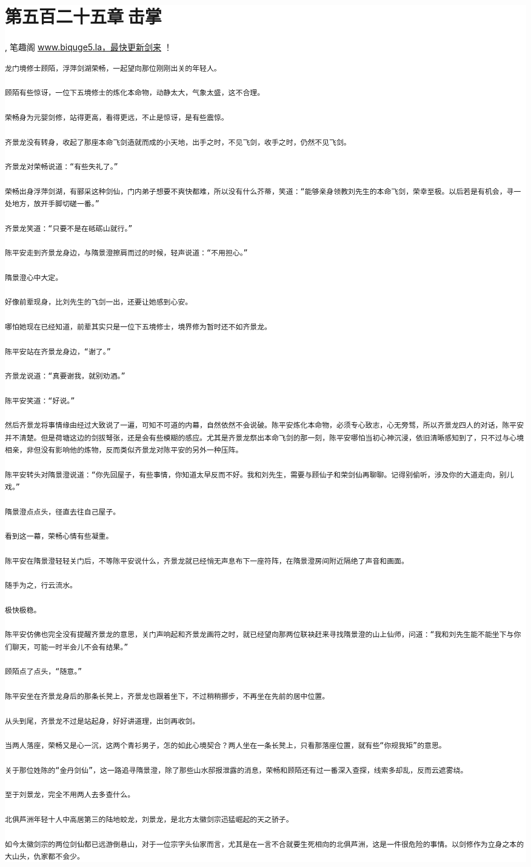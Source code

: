 # 第五百二十五章 击掌
, 笔趣阁 www.biquge5.la，最快更新剑来 ！

    龙门境修士顾陌，浮萍剑湖荣畅，一起望向那位刚刚出关的年轻人。

    顾陌有些惊讶，一位下五境修士的炼化本命物，动静太大，气象太盛，这不合理。

    荣畅身为元婴剑修，站得更高，看得更远，不止是惊讶，是有些震惊。

    齐景龙没有转身，收起了那座本命飞剑造就而成的小天地，出手之时，不见飞剑，收手之时，仍然不见飞剑。

    齐景龙对荣畅说道：“有些失礼了。”

    荣畅出身浮萍剑湖，有郦采这种剑仙，门内弟子想要不爽快都难，所以没有什么芥蒂，笑道：“能够亲身领教刘先生的本命飞剑，荣幸至极。以后若是有机会，寻一处地方，放开手脚切磋一番。”

    齐景龙笑道：“只要不是在砥砺山就行。”

    陈平安走到齐景龙身边，与隋景澄擦肩而过的时候，轻声说道：“不用担心。”

    隋景澄心中大定。

    好像前辈现身，比刘先生的飞剑一出，还要让她感到心安。

    哪怕她现在已经知道，前辈其实只是一位下五境修士，境界修为暂时还不如齐景龙。

    陈平安站在齐景龙身边，“谢了。”

    齐景龙说道：“真要谢我，就别劝酒。”

    陈平安笑道：“好说。”

    然后齐景龙将事情缘由经过大致说了一遍，可知不可道的内幕，自然依然不会说破。陈平安炼化本命物，必须专心致志，心无旁骛，所以齐景龙四人的对话，陈平安并不清楚。但是荷塘这边的剑拔弩张，还是会有些模糊的感应。尤其是齐景龙祭出本命飞剑的那一刻，陈平安哪怕当初心神沉浸，依旧清晰感知到了，只不过与心境相亲，非但没有影响他的炼物，反而类似齐景龙对陈平安的另外一种压阵。

    陈平安转头对隋景澄说道：“你先回屋子，有些事情，你知道太早反而不好。我和刘先生，需要与顾仙子和荣剑仙再聊聊。记得别偷听，涉及你的大道走向，别儿戏。”

    隋景澄点点头，径直去往自己屋子。

    看到这一幕，荣畅心情有些凝重。

    陈平安在隋景澄轻轻关门后，不等陈平安说什么，齐景龙就已经悄无声息布下一座符阵，在隋景澄房间附近隔绝了声音和画面。

    随手为之，行云流水。

    极快极稳。

    陈平安仿佛也完全没有提醒齐景龙的意思，关门声响起和齐景龙画符之时，就已经望向那两位联袂赶来寻找隋景澄的山上仙师，问道：“我和刘先生能不能坐下与你们聊天，可能一时半会儿不会有结果。”

    顾陌点了点头，“随意。”

    陈平安坐在齐景龙身后的那条长凳上，齐景龙也跟着坐下，不过稍稍挪步，不再坐在先前的居中位置。

    从头到尾，齐景龙不过是站起身，好好讲道理，出剑再收剑。

    当两人落座，荣畅又是心一沉，这两个青衫男子，怎的如此心境契合？两人坐在一条长凳上，只看那落座位置，就有些“你规我矩”的意思。

    关于那位姓陈的“金丹剑仙”，这一路追寻隋景澄，除了那些山水邸报泄露的消息，荣畅和顾陌还有过一番深入查探，线索多却乱，反而云遮雾绕。

    至于刘景龙，完全不用两人去多查什么。

    北俱芦洲年轻十人中高居第三的陆地蛟龙，刘景龙，是北方太徽剑宗迅猛崛起的天之骄子。

    如今太徽剑宗的两位剑仙都已远游倒悬山，对于一位宗字头仙家而言，尤其是在一言不合就要生死相向的北俱芦洲，这是一件很危险的事情。以剑修作为立身之本的大山头，仇家都不会少。
